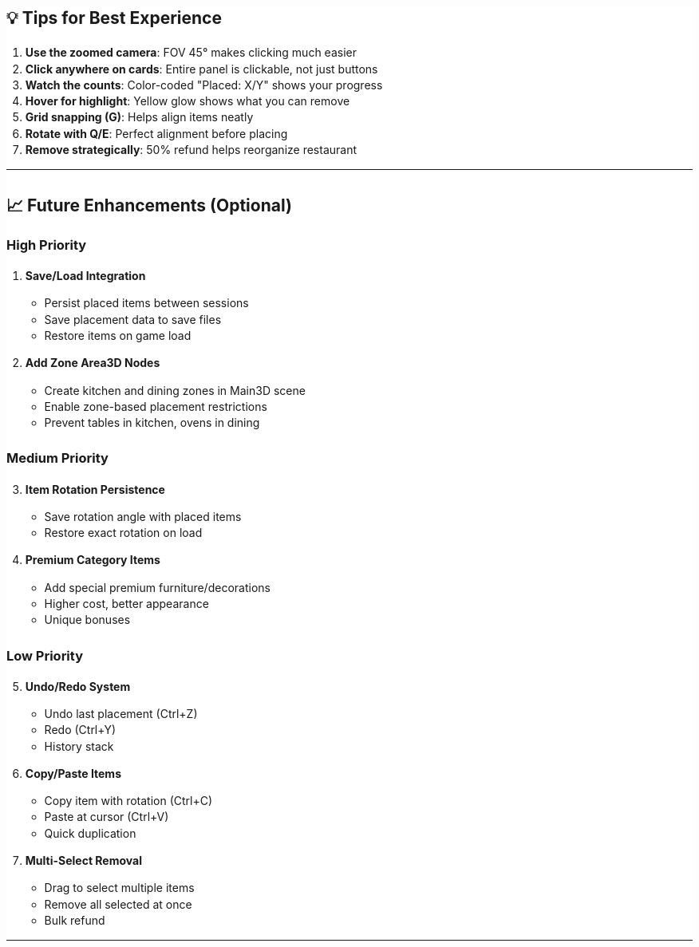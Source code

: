 
## 💡 Tips for Best Experience

1. **Use the zoomed camera**: FOV 45° makes clicking much easier
2. **Click anywhere on cards**: Entire panel is clickable, not just buttons
3. **Watch the counts**: Color-coded "Placed: X/Y" shows your progress
4. **Hover for highlight**: Yellow glow shows what you can remove
5. **Grid snapping (G)**: Helps align items neatly
6. **Rotate with Q/E**: Perfect alignment before placing
7. **Remove strategically**: 50% refund helps reorganize restaurant

---

## 📈 Future Enhancements (Optional)

### High Priority
1. **Save/Load Integration**
   - Persist placed items between sessions
   - Save placement data to save files
   - Restore items on game load

2. **Add Zone Area3D Nodes**
   - Create kitchen and dining zones in Main3D scene
   - Enable zone-based placement restrictions
   - Prevent tables in kitchen, ovens in dining

### Medium Priority
3. **Item Rotation Persistence**
   - Save rotation angle with placed items
   - Restore exact rotation on load

4. **Premium Category Items**
   - Add special premium furniture/decorations
   - Higher cost, better appearance
   - Unique bonuses

### Low Priority
5. **Undo/Redo System**
   - Undo last placement (Ctrl+Z)
   - Redo (Ctrl+Y)
   - History stack

6. **Copy/Paste Items**
   - Copy item with rotation (Ctrl+C)
   - Paste at cursor (Ctrl+V)
   - Quick duplication

7. **Multi-Select Removal**
   - Drag to select multiple items
   - Remove all selected at once
   - Bulk refund

---